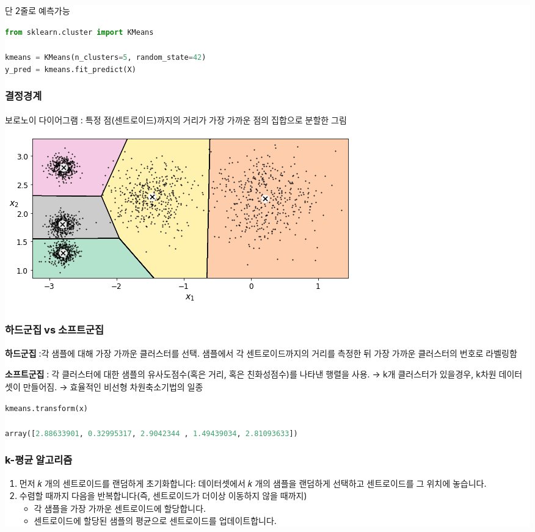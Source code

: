단 2줄로 예측가능 

```python
from sklearn.cluster import KMeans

kmeans = KMeans(n_clusters=5, random_state=42)
y_pred = kmeans.fit_predict(X)
```

### 결정경계

보로노이 다이어그램 : 특정 점(센트로이드)까지의 거리가 가장 가까운 점의 집합으로 분할한 그림

![hands-on-ml-9_4](https://github.com/berrrrr/berrrrr.github.io/blob/master/_images/hands-on-ml-9_4.png?raw=true)


### 하드군집 vs 소프트군집

**하드군집** :각 샘플에 대해 가장 가까운 클러스터를 선택. 샘플에서 각 센트로이드까지의 거리를 측정한 뒤 가장 가까운 클러스터의 번호로 라벨링함

**소프트군집** : 각 클러스터에 대한 샘플의 유사도점수(혹은 거리, 혹은 친화성점수)를 나타낸 행렬을 사용. → k개 클러스터가 있을경우, k차원 데이터셋이 만들어짐. → 효율적인 비선형 차원축소기법의 일종 

```python
kmeans.transform(x)

array([2.88633901, 0.32995317, 2.9042344 , 1.49439034, 2.81093633])
```

### k-평균 알고리즘

1. 먼저 𝑘 개의 센트로이드를 랜덤하게 초기화합니다: 데이터셋에서 𝑘 개의 샘플을 랜덤하게 선택하고 센트로이드를 그 위치에 놓습니다.
2. 수렴할 때까지 다음을 반복합니다(즉, 센트로이드가 더이상 이동하지 않을 때까지)
    - 각 샘플을 가장 가까운 센트로이드에 할당합니다.
    - 센트로이드에 할당된 샘플의 평균으로 센트로이드를 업데이트합니다.
